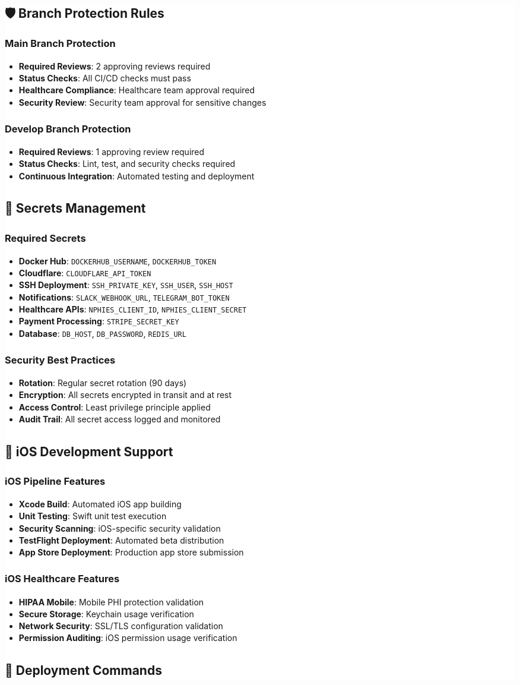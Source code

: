 ## 🛡️ Branch Protection Rules

### Main Branch Protection
- **Required Reviews**: 2 approving reviews required
- **Status Checks**: All CI/CD checks must pass
- **Healthcare Compliance**: Healthcare team approval required
- **Security Review**: Security team approval for sensitive changes

### Develop Branch Protection
- **Required Reviews**: 1 approving review required
- **Status Checks**: Lint, test, and security checks required
- **Continuous Integration**: Automated testing and deployment

## 🔑 Secrets Management

### Required Secrets
- **Docker Hub**: `DOCKERHUB_USERNAME`, `DOCKERHUB_TOKEN`
- **Cloudflare**: `CLOUDFLARE_API_TOKEN`
- **SSH Deployment**: `SSH_PRIVATE_KEY`, `SSH_USER`, `SSH_HOST`
- **Notifications**: `SLACK_WEBHOOK_URL`, `TELEGRAM_BOT_TOKEN`
- **Healthcare APIs**: `NPHIES_CLIENT_ID`, `NPHIES_CLIENT_SECRET`
- **Payment Processing**: `STRIPE_SECRET_KEY`
- **Database**: `DB_HOST`, `DB_PASSWORD`, `REDIS_URL`

### Security Best Practices
- **Rotation**: Regular secret rotation (90 days)
- **Encryption**: All secrets encrypted in transit and at rest
- **Access Control**: Least privilege principle applied
- **Audit Trail**: All secret access logged and monitored

## 📱 iOS Development Support

### iOS Pipeline Features
- **Xcode Build**: Automated iOS app building
- **Unit Testing**: Swift unit test execution
- **Security Scanning**: iOS-specific security validation
- **TestFlight Deployment**: Automated beta distribution
- **App Store Deployment**: Production app store submission

### iOS Healthcare Features
- **HIPAA Mobile**: Mobile PHI protection validation
- **Secure Storage**: Keychain usage verification
- **Network Security**: SSL/TLS configuration validation
- **Permission Auditing**: iOS permission usage verification

## 🚀 Deployment Commands
